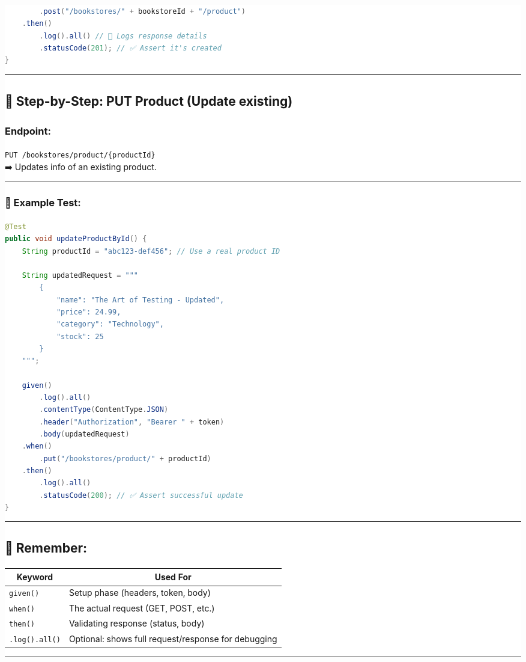 ```java
        .post("/bookstores/" + bookstoreId + "/product")
    .then()
        .log().all() // 📝 Logs response details
        .statusCode(201); // ✅ Assert it's created
}
```

---

## 🔁 Step-by-Step: PUT Product (Update existing)

### Endpoint:  
`PUT /bookstores/product/{productId}`  
➡️ Updates info of an existing product.

---

### 🔧 Example Test:

```java
@Test
public void updateProductById() {
    String productId = "abc123-def456"; // Use a real product ID

    String updatedRequest = """
        {
            "name": "The Art of Testing - Updated",
            "price": 24.99,
            "category": "Technology",
            "stock": 25
        }
    """;

    given()
        .log().all()
        .contentType(ContentType.JSON)
        .header("Authorization", "Bearer " + token)
        .body(updatedRequest)
    .when()
        .put("/bookstores/product/" + productId)
    .then()
        .log().all()
        .statusCode(200); // ✅ Assert successful update
}
```

---

## 🧠 Remember:
| Keyword     | Used For                            |
|-------------|-------------------------------------|
| `given()`   | Setup phase (headers, token, body)  |
| `when()`    | The actual request (GET, POST, etc.)|
| `then()`    | Validating response (status, body)  |
| `.log().all()` | Optional: shows full request/response for debugging |

---